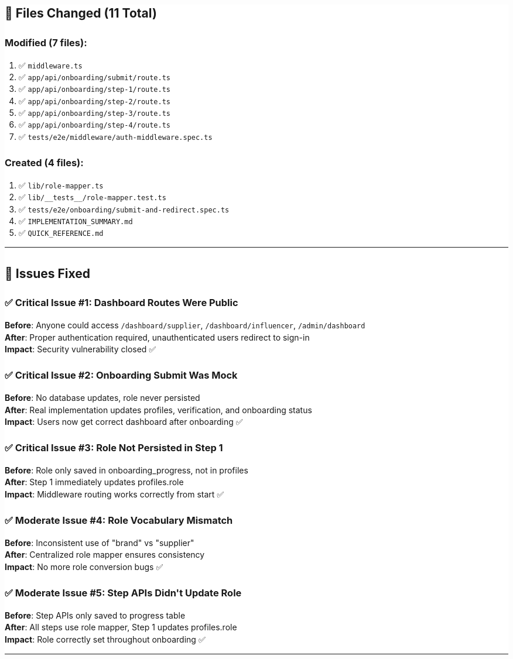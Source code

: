 
## 📁 Files Changed (11 Total)

### Modified (7 files):
1. ✅ `middleware.ts`
2. ✅ `app/api/onboarding/submit/route.ts`
3. ✅ `app/api/onboarding/step-1/route.ts`
4. ✅ `app/api/onboarding/step-2/route.ts`
5. ✅ `app/api/onboarding/step-3/route.ts`
6. ✅ `app/api/onboarding/step-4/route.ts`
7. ✅ `tests/e2e/middleware/auth-middleware.spec.ts`

### Created (4 files):
1. ✅ `lib/role-mapper.ts`
2. ✅ `lib/__tests__/role-mapper.test.ts`
3. ✅ `tests/e2e/onboarding/submit-and-redirect.spec.ts`
4. ✅ `IMPLEMENTATION_SUMMARY.md`
5. ✅ `QUICK_REFERENCE.md`

---

## 🐛 Issues Fixed

### ✅ Critical Issue #1: Dashboard Routes Were Public
**Before**: Anyone could access `/dashboard/supplier`, `/dashboard/influencer`, `/admin/dashboard`  
**After**: Proper authentication required, unauthenticated users redirect to sign-in  
**Impact**: Security vulnerability closed ✅

### ✅ Critical Issue #2: Onboarding Submit Was Mock
**Before**: No database updates, role never persisted  
**After**: Real implementation updates profiles, verification, and onboarding status  
**Impact**: Users now get correct dashboard after onboarding ✅

### ✅ Critical Issue #3: Role Not Persisted in Step 1
**Before**: Role only saved in onboarding_progress, not in profiles  
**After**: Step 1 immediately updates profiles.role  
**Impact**: Middleware routing works correctly from start ✅

### ✅ Moderate Issue #4: Role Vocabulary Mismatch
**Before**: Inconsistent use of "brand" vs "supplier"  
**After**: Centralized role mapper ensures consistency  
**Impact**: No more role conversion bugs ✅

### ✅ Moderate Issue #5: Step APIs Didn't Update Role
**Before**: Step APIs only saved to progress table  
**After**: All steps use role mapper, Step 1 updates profiles.role  
**Impact**: Role correctly set throughout onboarding ✅

---
